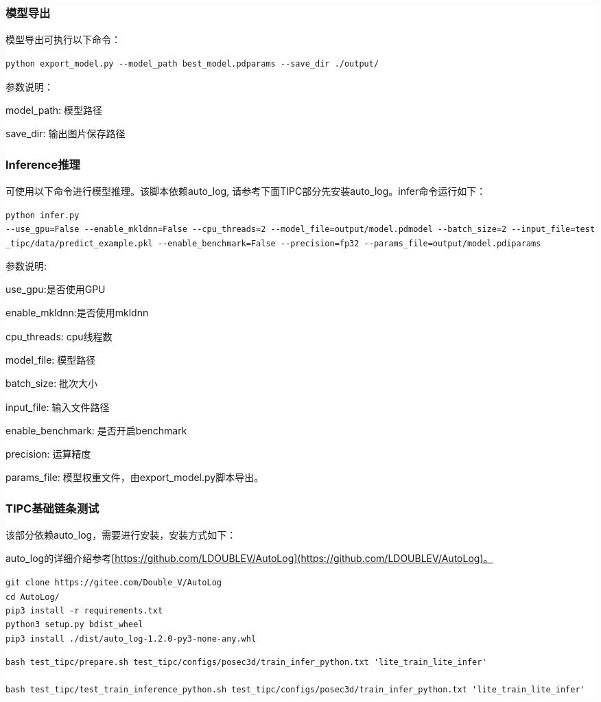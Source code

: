 ### 模型导出
模型导出可执行以下命令：

```shell
python export_model.py --model_path best_model.pdparams --save_dir ./output/
```

参数说明：

model_path: 模型路径

save_dir: 输出图片保存路径

### Inference推理

可使用以下命令进行模型推理。该脚本依赖auto_log, 请参考下面TIPC部分先安装auto_log。infer命令运行如下：

```shell
python infer.py
--use_gpu=False --enable_mkldnn=False --cpu_threads=2 --model_file=output/model.pdmodel --batch_size=2 --input_file=test_tipc/data/predict_example.pkl --enable_benchmark=False --precision=fp32 --params_file=output/model.pdiparams
```

参数说明:

use_gpu:是否使用GPU

enable_mkldnn:是否使用mkldnn

cpu_threads: cpu线程数
 
model_file: 模型路径

batch_size: 批次大小

input_file: 输入文件路径

enable_benchmark: 是否开启benchmark

precision: 运算精度

params_file: 模型权重文件，由export_model.py脚本导出。


### TIPC基础链条测试

该部分依赖auto_log，需要进行安装，安装方式如下：

auto_log的详细介绍参考[https://github.com/LDOUBLEV/AutoLog](https://github.com/LDOUBLEV/AutoLog)。

```shell
git clone https://gitee.com/Double_V/AutoLog
cd AutoLog/
pip3 install -r requirements.txt
python3 setup.py bdist_wheel
pip3 install ./dist/auto_log-1.2.0-py3-none-any.whl
```


```shell
bash test_tipc/prepare.sh test_tipc/configs/posec3d/train_infer_python.txt 'lite_train_lite_infer'

bash test_tipc/test_train_inference_python.sh test_tipc/configs/posec3d/train_infer_python.txt 'lite_train_lite_infer'
```
